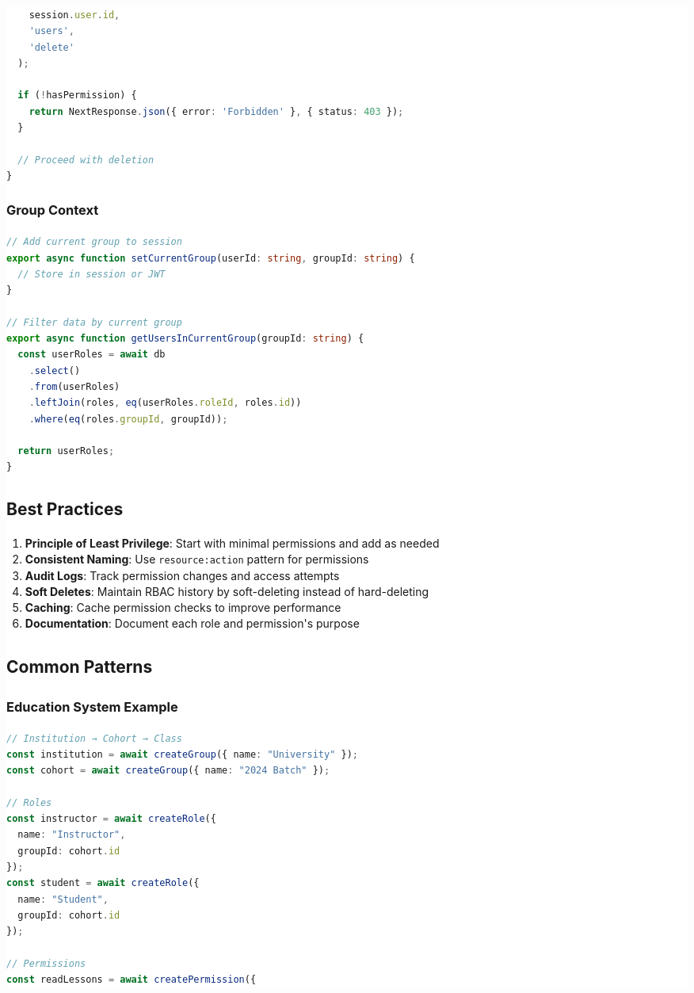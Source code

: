 ```typescript
    session.user.id,
    'users',
    'delete'
  );
  
  if (!hasPermission) {
    return NextResponse.json({ error: 'Forbidden' }, { status: 403 });
  }

  // Proceed with deletion
}
```

### Group Context

```typescript
// Add current group to session
export async function setCurrentGroup(userId: string, groupId: string) {
  // Store in session or JWT
}

// Filter data by current group
export async function getUsersInCurrentGroup(groupId: string) {
  const userRoles = await db
    .select()
    .from(userRoles)
    .leftJoin(roles, eq(userRoles.roleId, roles.id))
    .where(eq(roles.groupId, groupId));
  
  return userRoles;
}
```

## Best Practices

1. **Principle of Least Privilege**: Start with minimal permissions and add as needed
2. **Consistent Naming**: Use `resource:action` pattern for permissions
3. **Audit Logs**: Track permission changes and access attempts
4. **Soft Deletes**: Maintain RBAC history by soft-deleting instead of hard-deleting
5. **Caching**: Cache permission checks to improve performance
6. **Documentation**: Document each role and permission's purpose

## Common Patterns

### Education System Example

```typescript
// Institution → Cohort → Class
const institution = await createGroup({ name: "University" });
const cohort = await createGroup({ name: "2024 Batch" });

// Roles
const instructor = await createRole({ 
  name: "Instructor", 
  groupId: cohort.id 
});
const student = await createRole({ 
  name: "Student", 
  groupId: cohort.id 
});

// Permissions
const readLessons = await createPermission({ 
```